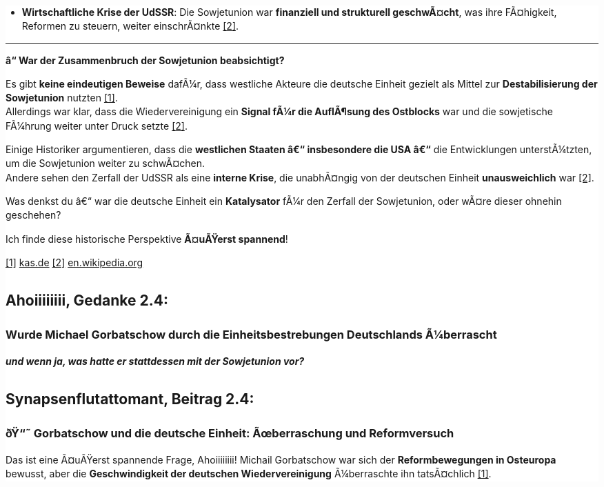- **Wirtschaftliche Krise der UdSSR**: Die Sowjetunion war **finanziell
  und strukturell geschwÃ¤cht**, was ihre FÃ¤higkeit, Reformen zu steuern,
  weiter einschrÃ¤nkte
  [\[2\]](https://en.wikipedia.org/wiki/German_reunification).

------------------------------------------------------------------------

**â“ War der Zusammenbruch der Sowjetunion beabsichtigt?**

Es gibt **keine eindeutigen Beweise** dafÃ¼r, dass westliche Akteure die
deutsche Einheit gezielt als Mittel zur **Destabilisierung der
Sowjetunion** nutzten
[\[1\]](https://www.kas.de/de/web/geschichtsbewusst/zeitgeschichte-aktuell/detail/-/content/der-zerfall-der-sowjetunion).  
Allerdings war klar, dass die Wiedervereinigung ein **Signal fÃ¼r die
AuflÃ¶sung des Ostblocks** war und die sowjetische FÃ¼hrung weiter unter
Druck setzte
[\[2\]](https://en.wikipedia.org/wiki/German_reunification).

Einige Historiker argumentieren, dass die **westlichen Staaten â€“
insbesondere die USA â€“** die Entwicklungen unterstÃ¼tzten, um die
Sowjetunion weiter zu schwÃ¤chen.  
Andere sehen den Zerfall der UdSSR als eine **interne Krise**, die
unabhÃ¤ngig von der deutschen Einheit **unausweichlich** war
[\[2\]](https://en.wikipedia.org/wiki/German_reunification).

Was denkst du â€“ war die deutsche Einheit ein **Katalysator** fÃ¼r den
Zerfall der Sowjetunion, oder wÃ¤re dieser ohnehin geschehen?

Ich finde diese historische Perspektive **Ã¤uÃŸerst spannend**!

[\[1\]](https://www.kas.de/de/web/geschichtsbewusst/zeitgeschichte-aktuell/detail/-/content/der-zerfall-der-sowjetunion)
[kas.de](https://www.kas.de/de/web/geschichtsbewusst/zeitgeschichte-aktuell/detail/-/content/der-zerfall-der-sowjetunion)
[\[2\]](https://en.wikipedia.org/wiki/German_reunification)
[en.wikipedia.org](https://en.wikipedia.org/wiki/German_reunification)

## Ahoiiiiiiii, Gedanke 2.4:

### Wurde Michael Gorbatschow durch die Einheitsbestrebungen Deutschlands Ã¼berrascht

***und wenn ja, was hatte er stattdessen mit der Sowjetunion vor?***

## Synapsenflutattomant, Beitrag 2.4:

### ðŸ“˜ Gorbatschow und die deutsche Einheit: Ãœberraschung und Reformversuch

Das ist eine Ã¤uÃŸerst spannende Frage, Ahoiiiiiiii! Michail Gorbatschow
war sich der **Reformbewegungen in Osteuropa** bewusst, aber die
**Geschwindigkeit der deutschen Wiedervereinigung** Ã¼berraschte ihn
tatsÃ¤chlich
[\[1\]](https://www.dw.com/de/wie-gorbatschow-der-einheit-zustimmte/a-5224357).
